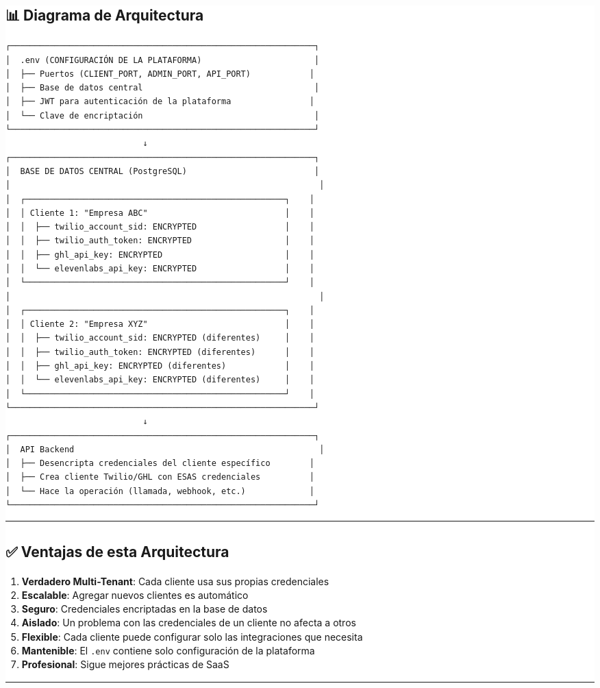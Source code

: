 
## 📊 Diagrama de Arquitectura

```
┌──────────────────────────────────────────────────────────────┐
│  .env (CONFIGURACIÓN DE LA PLATAFORMA)                       │
│  ├── Puertos (CLIENT_PORT, ADMIN_PORT, API_PORT)            │
│  ├── Base de datos central                                   │
│  ├── JWT para autenticación de la plataforma                │
│  └── Clave de encriptación                                   │
└──────────────────────────────────────────────────────────────┘
                            ↓
┌──────────────────────────────────────────────────────────────┐
│  BASE DE DATOS CENTRAL (PostgreSQL)                          │
│                                                               │
│  ┌─────────────────────────────────────────────────────┐    │
│  │ Cliente 1: "Empresa ABC"                            │    │
│  │  ├── twilio_account_sid: ENCRYPTED                  │    │
│  │  ├── twilio_auth_token: ENCRYPTED                   │    │
│  │  ├── ghl_api_key: ENCRYPTED                         │    │
│  │  └── elevenlabs_api_key: ENCRYPTED                  │    │
│  └─────────────────────────────────────────────────────┘    │
│                                                               │
│  ┌─────────────────────────────────────────────────────┐    │
│  │ Cliente 2: "Empresa XYZ"                            │    │
│  │  ├── twilio_account_sid: ENCRYPTED (diferentes)     │    │
│  │  ├── twilio_auth_token: ENCRYPTED (diferentes)      │    │
│  │  ├── ghl_api_key: ENCRYPTED (diferentes)            │    │
│  │  └── elevenlabs_api_key: ENCRYPTED (diferentes)     │    │
│  └─────────────────────────────────────────────────────┘    │
└──────────────────────────────────────────────────────────────┘
                            ↓
┌──────────────────────────────────────────────────────────────┐
│  API Backend                                                  │
│  ├── Desencripta credenciales del cliente específico        │
│  ├── Crea cliente Twilio/GHL con ESAS credenciales          │
│  └── Hace la operación (llamada, webhook, etc.)             │
└──────────────────────────────────────────────────────────────┘
```

---

## ✅ Ventajas de esta Arquitectura

1. **Verdadero Multi-Tenant**: Cada cliente usa sus propias credenciales
2. **Escalable**: Agregar nuevos clientes es automático
3. **Seguro**: Credenciales encriptadas en la base de datos
4. **Aislado**: Un problema con las credenciales de un cliente no afecta a otros
5. **Flexible**: Cada cliente puede configurar solo las integraciones que necesita
6. **Mantenible**: El `.env` contiene solo configuración de la plataforma
7. **Profesional**: Sigue mejores prácticas de SaaS

---